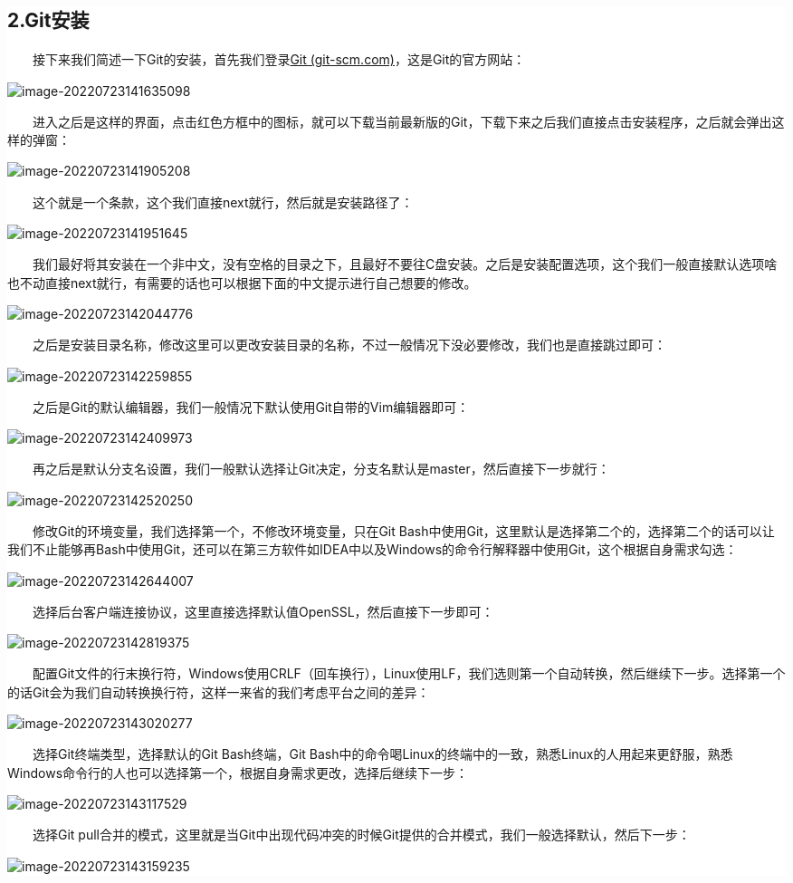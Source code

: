 ## 2.Git安装

&emsp;&emsp;接下来我们简述一下Git的安装，首先我们登录[Git (git-scm.com)](https://git-scm.com/)，这是Git的官方网站：

![image-20220723141635098](https://picgo-img-1303825935.cos.ap-beijing.myqcloud.com/lrbPic/image-20220723141635098.png)

&emsp;&emsp;进入之后是这样的界面，点击红色方框中的图标，就可以下载当前最新版的Git，下载下来之后我们直接点击安装程序，之后就会弹出这样的弹窗：

![image-20220723141905208](https://picgo-img-1303825935.cos.ap-beijing.myqcloud.com/lrbPic/image-20220723141905208.png)

&emsp;&emsp;这个就是一个条款，这个我们直接next就行，然后就是安装路径了：

![image-20220723141951645](https://picgo-img-1303825935.cos.ap-beijing.myqcloud.com/lrbPic/image-20220723141951645.png)

&emsp;&emsp;我们最好将其安装在一个非中文，没有空格的目录之下，且最好不要往C盘安装。之后是安装配置选项，这个我们一般直接默认选项啥也不动直接next就行，有需要的话也可以根据下面的中文提示进行自己想要的修改。

![image-20220723142044776](https://picgo-img-1303825935.cos.ap-beijing.myqcloud.com/lrbPic/image-20220723142044776.png)

&emsp;&emsp;之后是安装目录名称，修改这里可以更改安装目录的名称，不过一般情况下没必要修改，我们也是直接跳过即可：

![image-20220723142259855](https://picgo-img-1303825935.cos.ap-beijing.myqcloud.com/lrbPic/image-20220723142259855.png)

&emsp;&emsp;之后是Git的默认编辑器，我们一般情况下默认使用Git自带的Vim编辑器即可：

![image-20220723142409973](https://picgo-img-1303825935.cos.ap-beijing.myqcloud.com/lrbPic/image-20220723142409973.png)

&emsp;&emsp;再之后是默认分支名设置，我们一般默认选择让Git决定，分支名默认是master，然后直接下一步就行：

![image-20220723142520250](https://picgo-img-1303825935.cos.ap-beijing.myqcloud.com/lrbPic/image-20220723142520250.png)

&emsp;&emsp;修改Git的环境变量，我们选择第一个，不修改环境变量，只在Git Bash中使用Git，这里默认是选择第二个的，选择第二个的话可以让我们不止能够再Bash中使用Git，还可以在第三方软件如IDEA中以及Windows的命令行解释器中使用Git，这个根据自身需求勾选：

![image-20220723142644007](https://picgo-img-1303825935.cos.ap-beijing.myqcloud.com/lrbPic/image-20220723142644007.png)

&emsp;&emsp;选择后台客户端连接协议，这里直接选择默认值OpenSSL，然后直接下一步即可：

![image-20220723142819375](https://picgo-img-1303825935.cos.ap-beijing.myqcloud.com/lrbPic/image-20220723142819375.png)

&emsp;&emsp;配置Git文件的行末换行符，Windows使用CRLF（回车换行），Linux使用LF，我们选则第一个自动转换，然后继续下一步。选择第一个的话Git会为我们自动转换换行符，这样一来省的我们考虑平台之间的差异：

![image-20220723143020277](https://picgo-img-1303825935.cos.ap-beijing.myqcloud.com/lrbPic/image-20220723143020277.png)

&emsp;&emsp;选择Git终端类型，选择默认的Git Bash终端，Git Bash中的命令喝Linux的终端中的一致，熟悉Linux的人用起来更舒服，熟悉Windows命令行的人也可以选择第一个，根据自身需求更改，选择后继续下一步：

![image-20220723143117529](https://picgo-img-1303825935.cos.ap-beijing.myqcloud.com/lrbPic/image-20220723143117529.png)

&emsp;&emsp;选择Git pull合并的模式，这里就是当Git中出现代码冲突的时候Git提供的合并模式，我们一般选择默认，然后下一步：

![image-20220723143159235](https://picgo-img-1303825935.cos.ap-beijing.myqcloud.com/lrbPic/image-20220723143159235.png)
